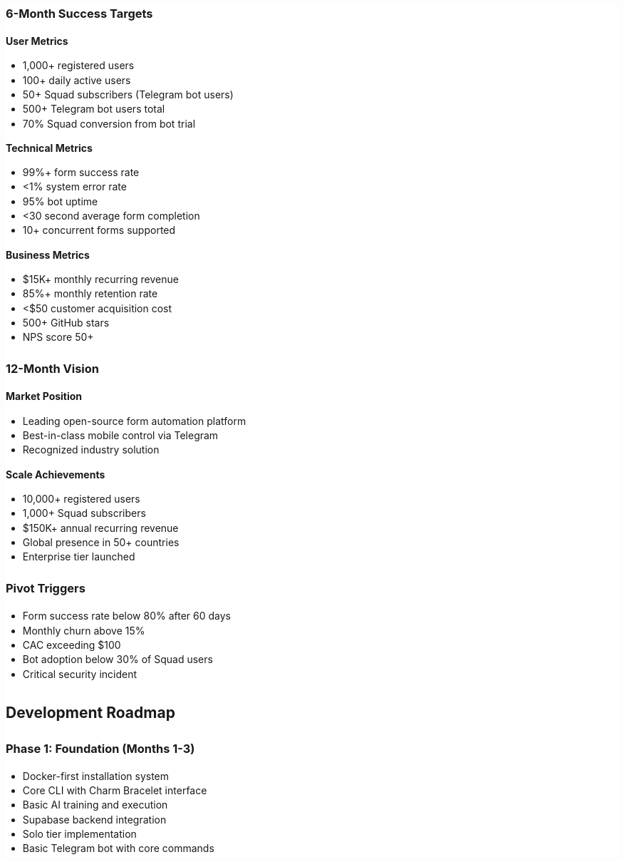### 6-Month Success Targets

**User Metrics**
- 1,000+ registered users
- 100+ daily active users
- 50+ Squad subscribers (Telegram bot users)
- 500+ Telegram bot users total
- 70% Squad conversion from bot trial

**Technical Metrics**
- 99%+ form success rate
- <1% system error rate
- 95% bot uptime
- <30 second average form completion
- 10+ concurrent forms supported

**Business Metrics**
- $15K+ monthly recurring revenue
- 85%+ monthly retention rate
- <$50 customer acquisition cost
- 500+ GitHub stars
- NPS score 50+

### 12-Month Vision

**Market Position**
- Leading open-source form automation platform
- Best-in-class mobile control via Telegram
- Recognized industry solution

**Scale Achievements**
- 10,000+ registered users
- 1,000+ Squad subscribers
- $150K+ annual recurring revenue
- Global presence in 50+ countries
- Enterprise tier launched

### Pivot Triggers
- Form success rate below 80% after 60 days
- Monthly churn above 15%
- CAC exceeding $100
- Bot adoption below 30% of Squad users
- Critical security incident

## Development Roadmap

### Phase 1: Foundation (Months 1-3)
- Docker-first installation system
- Core CLI with Charm Bracelet interface
- Basic AI training and execution
- Supabase backend integration
- Solo tier implementation
- Basic Telegram bot with core commands
